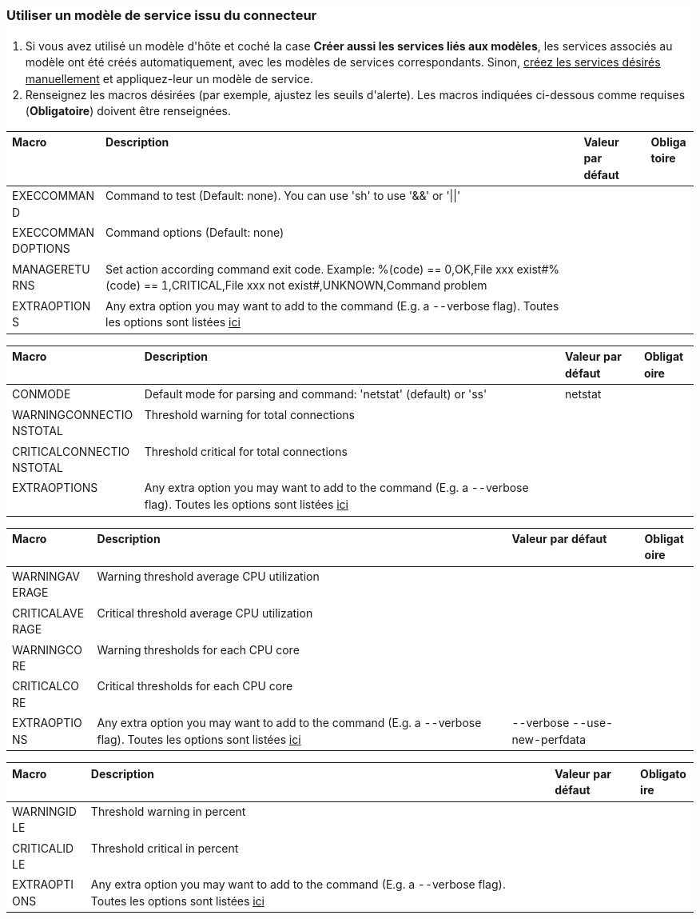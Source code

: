 ### Utiliser un modèle de service issu du connecteur

1. Si vous avez utilisé un modèle d'hôte et coché la case **Créer aussi les services liés aux modèles**, les services associés au modèle ont été créés automatiquement, avec les modèles de services correspondants. Sinon, [créez les services désirés manuellement](/docs/monitoring/basic-objects/services) et appliquez-leur un modèle de service.
2. Renseignez les macros désirées (par exemple, ajustez les seuils d'alerte). Les macros indiquées ci-dessous comme requises (**Obligatoire**) doivent être renseignées.

<Tabs groupId="sync">
<TabItem value="Cmd-Return" label="Cmd-Return">

| Macro              | Description                                                                                                                                       | Valeur par défaut | Obligatoire |
|:-------------------|:--------------------------------------------------------------------------------------------------------------------------------------------------|:------------------|:------------|
| EXECCOMMAND        | Command to test (Default: none). You can use 'sh' to use '&&' or '\|\|'                                                                           |                   |             |
| EXECCOMMANDOPTIONS | Command options (Default: none)                                                                                                                   |                   |             |
| MANAGERETURNS      | Set action according command exit code. Example: %(code) == 0,OK,File xxx exist#%(code) == 1,CRITICAL,File xxx not exist#,UNKNOWN,Command problem |                   |             |
| EXTRAOPTIONS       | Any extra option you may want to add to the command (E.g. a --verbose flag). Toutes les options sont listées [ici](#options-disponibles)                                               |                   |             |

</TabItem>
<TabItem value="Connections" label="Connections">

| Macro                    | Description                                                                                         | Valeur par défaut | Obligatoire |
|:-------------------------|:----------------------------------------------------------------------------------------------------|:------------------|:------------|
| CONMODE                  | Default mode for parsing and command: 'netstat' (default) or 'ss'                                   | netstat           |             |
| WARNINGCONNECTIONSTOTAL  | Threshold warning for total connections                                                             |                   |             |
| CRITICALCONNECTIONSTOTAL | Threshold critical for total connections                                                            |                   |             |
| EXTRAOPTIONS             | Any extra option you may want to add to the command (E.g. a --verbose flag). Toutes les options sont listées [ici](#options-disponibles) |                   |             |

</TabItem>
<TabItem value="Cpu" label="Cpu">

| Macro           | Description                                                                                         | Valeur par défaut            | Obligatoire |
|:----------------|:----------------------------------------------------------------------------------------------------|:-----------------------------|:------------|
| WARNINGAVERAGE  | Warning threshold average CPU utilization                                                           |                              |             |
| CRITICALAVERAGE | Critical threshold average CPU utilization                                                          |                              |             |
| WARNINGCORE     | Warning thresholds for each CPU core                                                                |                              |             |
| CRITICALCORE    | Critical thresholds for each CPU core                                                               |                              |             |
| EXTRAOPTIONS    | Any extra option you may want to add to the command (E.g. a --verbose flag). Toutes les options sont listées [ici](#options-disponibles) | --verbose --use-new-perfdata |             |

</TabItem>
<TabItem value="Cpu-Detailed" label="Cpu-Detailed">

| Macro        | Description                                                                                         | Valeur par défaut | Obligatoire |
|:-------------|:----------------------------------------------------------------------------------------------------|:------------------|:------------|
| WARNINGIDLE  | Threshold warning in percent                                                                        |                   |             |
| CRITICALIDLE | Threshold critical in percent                                                                       |                   |             |
| EXTRAOPTIONS | Any extra option you may want to add to the command (E.g. a --verbose flag). Toutes les options sont listées [ici](#options-disponibles) |                   |             |
